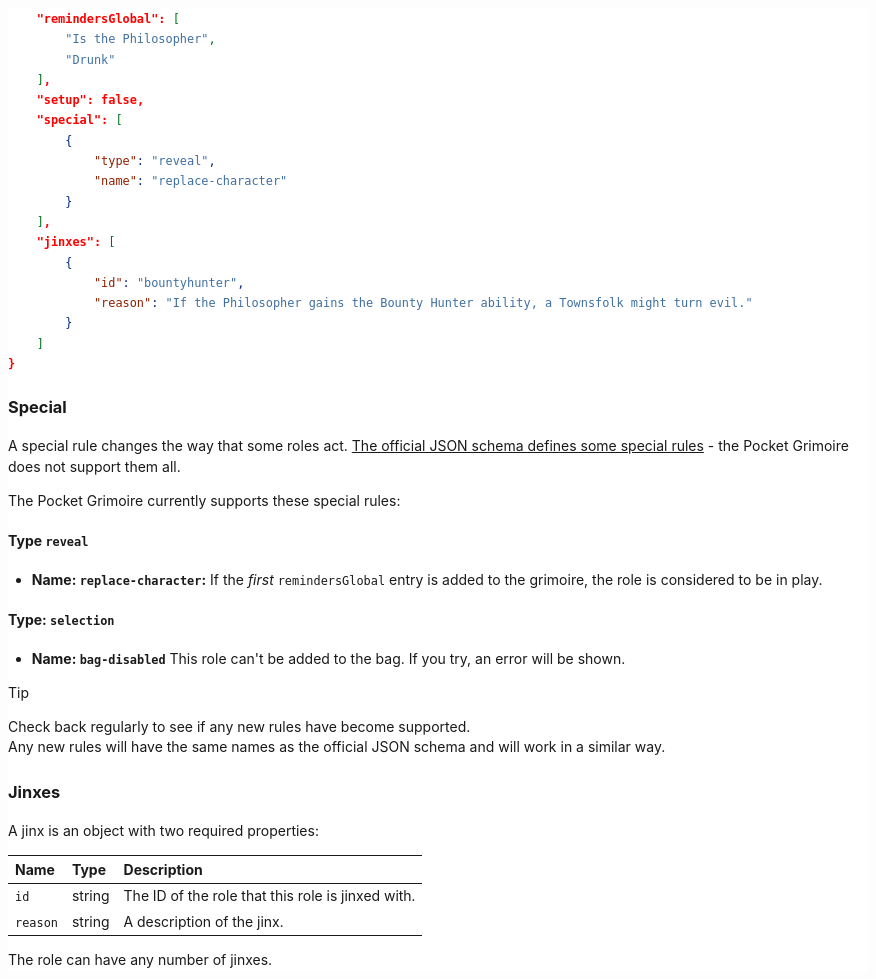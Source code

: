 ```json
    "remindersGlobal": [
        "Is the Philosopher",
        "Drunk"
    ],
    "setup": false,
    "special": [
        {
            "type": "reveal",
            "name": "replace-character"
        }
    ],
    "jinxes": [
        {
            "id": "bountyhunter",
            "reason": "If the Philosopher gains the Bounty Hunter ability, a Townsfolk might turn evil."
        }
    ]
}
```

### Special

A special rule changes the way that some roles act. [The official JSON schema defines some special rules](https://github.com/ThePandemoniumInstitute/botc-release#special-app-features) - the Pocket Grimoire does not support them all.

The Pocket Grimoire currently supports these special rules:

#### Type `reveal`

- **Name: `replace-character`:** If the _first_ `remindersGlobal` entry is added to the grimoire, the role is considered to be in play.

#### Type: `selection`

- **Name: `bag-disabled`** This role can't be added to the bag. If you try, an error will be shown.

> [!TIP]
> Check back regularly to see if any new rules have become supported.<br>Any new rules will have the same names as the official JSON schema and will work in a similar way.

### Jinxes

A jinx is an object with two required properties:

| Name | Type | Description |
|:---|:---|:---|
| `id` | string | The ID of the role that this role is jinxed with. |
| `reason` | string | A description of the jinx. |

The role can have any number of jinxes.
